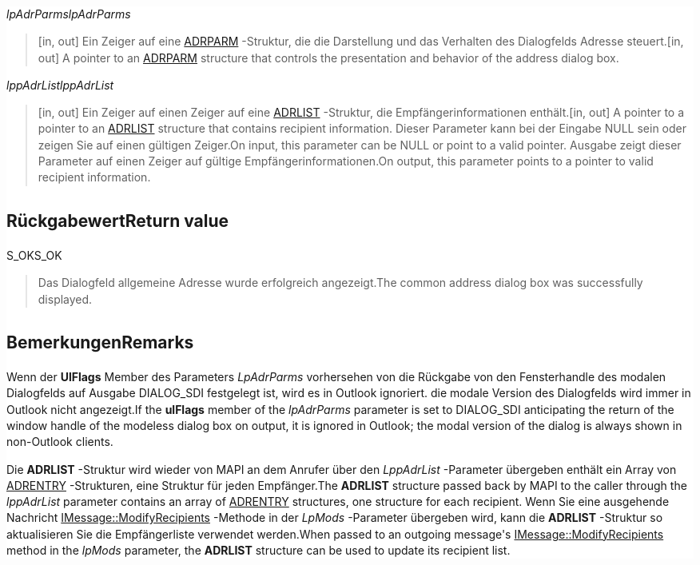  <span data-ttu-id="8512e-112">_lpAdrParms_</span><span class="sxs-lookup"><span data-stu-id="8512e-112">_lpAdrParms_</span></span>
  
> <span data-ttu-id="8512e-113">[in, out] Ein Zeiger auf eine [ADRPARM](adrparm.md) -Struktur, die die Darstellung und das Verhalten des Dialogfelds Adresse steuert.</span><span class="sxs-lookup"><span data-stu-id="8512e-113">[in, out] A pointer to an [ADRPARM](adrparm.md) structure that controls the presentation and behavior of the address dialog box.</span></span> 
    
 <span data-ttu-id="8512e-114">_lppAdrList_</span><span class="sxs-lookup"><span data-stu-id="8512e-114">_lppAdrList_</span></span>
  
> <span data-ttu-id="8512e-115">[in, out] Ein Zeiger auf einen Zeiger auf eine [ADRLIST](adrlist.md) -Struktur, die Empfängerinformationen enthält.</span><span class="sxs-lookup"><span data-stu-id="8512e-115">[in, out] A pointer to a pointer to an [ADRLIST](adrlist.md) structure that contains recipient information.</span></span> <span data-ttu-id="8512e-116">Dieser Parameter kann bei der Eingabe NULL sein oder zeigen Sie auf einen gültigen Zeiger.</span><span class="sxs-lookup"><span data-stu-id="8512e-116">On input, this parameter can be NULL or point to a valid pointer.</span></span> <span data-ttu-id="8512e-117">Ausgabe zeigt dieser Parameter auf einen Zeiger auf gültige Empfängerinformationen.</span><span class="sxs-lookup"><span data-stu-id="8512e-117">On output, this parameter points to a pointer to valid recipient information.</span></span> 
    
## <a name="return-value"></a><span data-ttu-id="8512e-118">Rückgabewert</span><span class="sxs-lookup"><span data-stu-id="8512e-118">Return value</span></span>

<span data-ttu-id="8512e-119">S_OK</span><span class="sxs-lookup"><span data-stu-id="8512e-119">S_OK</span></span> 
  
> <span data-ttu-id="8512e-120">Das Dialogfeld allgemeine Adresse wurde erfolgreich angezeigt.</span><span class="sxs-lookup"><span data-stu-id="8512e-120">The common address dialog box was successfully displayed.</span></span>
    
## <a name="remarks"></a><span data-ttu-id="8512e-121">Bemerkungen</span><span class="sxs-lookup"><span data-stu-id="8512e-121">Remarks</span></span>

<span data-ttu-id="8512e-122">Wenn der **UlFlags** Member des Parameters _LpAdrParms_ vorhersehen von die Rückgabe von den Fensterhandle des modalen Dialogfelds auf Ausgabe DIALOG_SDI festgelegt ist, wird es in Outlook ignoriert. die modale Version des Dialogfelds wird immer in Outlook nicht angezeigt.</span><span class="sxs-lookup"><span data-stu-id="8512e-122">If the **ulFlags** member of the  _lpAdrParms_ parameter is set to DIALOG_SDI anticipating the return of the window handle of the modeless dialog box on output, it is ignored in Outlook; the modal version of the dialog is always shown in non-Outlook clients.</span></span> 
  
<span data-ttu-id="8512e-123">Die **ADRLIST** -Struktur wird wieder von MAPI an dem Anrufer über den _LppAdrList_ -Parameter übergeben enthält ein Array von [ADRENTRY](adrentry.md) -Strukturen, eine Struktur für jeden Empfänger.</span><span class="sxs-lookup"><span data-stu-id="8512e-123">The **ADRLIST** structure passed back by MAPI to the caller through the  _lppAdrList_ parameter contains an array of [ADRENTRY](adrentry.md) structures, one structure for each recipient.</span></span> <span data-ttu-id="8512e-124">Wenn Sie eine ausgehende Nachricht [IMessage::ModifyRecipients](imessage-modifyrecipients.md) -Methode in der _LpMods_ -Parameter übergeben wird, kann die **ADRLIST** -Struktur so aktualisieren Sie die Empfängerliste verwendet werden.</span><span class="sxs-lookup"><span data-stu-id="8512e-124">When passed to an outgoing message's [IMessage::ModifyRecipients](imessage-modifyrecipients.md) method in the  _lpMods_ parameter, the **ADRLIST** structure can be used to update its recipient list.</span></span> 
  